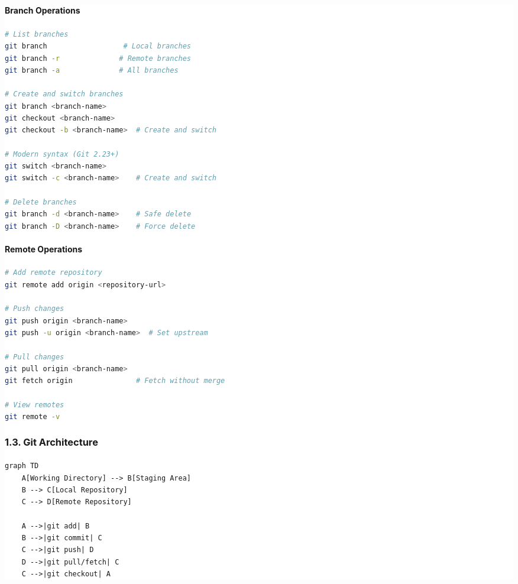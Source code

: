 #### Branch Operations
```bash
# List branches
git branch                  # Local branches
git branch -r              # Remote branches
git branch -a              # All branches

# Create and switch branches
git branch <branch-name>
git checkout <branch-name>
git checkout -b <branch-name>  # Create and switch

# Modern syntax (Git 2.23+)
git switch <branch-name>
git switch -c <branch-name>    # Create and switch

# Delete branches
git branch -d <branch-name>    # Safe delete
git branch -D <branch-name>    # Force delete
```

#### Remote Operations
```bash
# Add remote repository
git remote add origin <repository-url>

# Push changes
git push origin <branch-name>
git push -u origin <branch-name>  # Set upstream

# Pull changes
git pull origin <branch-name>
git fetch origin               # Fetch without merge

# View remotes
git remote -v
```

### 1.3. Git Architecture

```mermaid
graph TD
    A[Working Directory] --> B[Staging Area]
    B --> C[Local Repository]
    C --> D[Remote Repository]
    
    A -->|git add| B
    B -->|git commit| C
    C -->|git push| D
    D -->|git pull/fetch| C
    C -->|git checkout| A
```
